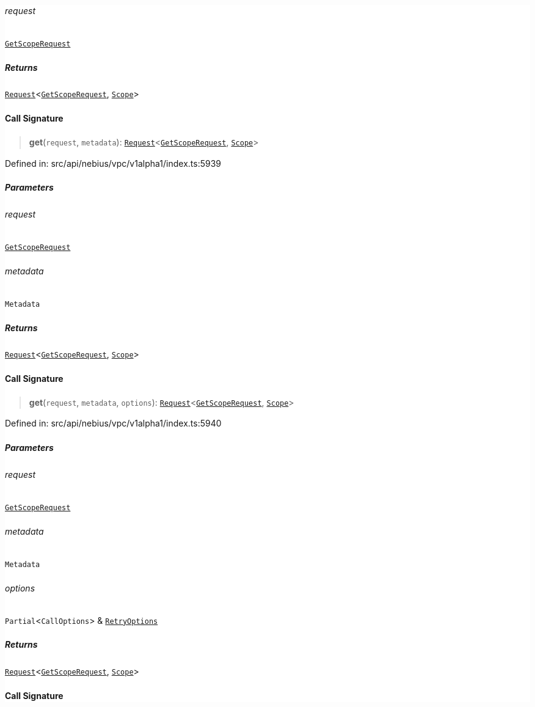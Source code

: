 ###### request

[`GetScopeRequest`](../interfaces/GetScopeRequest.md)

##### Returns

[`Request`](../../../../../runtime/request/classes/Request.md)\<[`GetScopeRequest`](../interfaces/GetScopeRequest.md), [`Scope`](../interfaces/Scope.md)\>

#### Call Signature

> **get**(`request`, `metadata`): [`Request`](../../../../../runtime/request/classes/Request.md)\<[`GetScopeRequest`](../interfaces/GetScopeRequest.md), [`Scope`](../interfaces/Scope.md)\>

Defined in: src/api/nebius/vpc/v1alpha1/index.ts:5939

##### Parameters

###### request

[`GetScopeRequest`](../interfaces/GetScopeRequest.md)

###### metadata

`Metadata`

##### Returns

[`Request`](../../../../../runtime/request/classes/Request.md)\<[`GetScopeRequest`](../interfaces/GetScopeRequest.md), [`Scope`](../interfaces/Scope.md)\>

#### Call Signature

> **get**(`request`, `metadata`, `options`): [`Request`](../../../../../runtime/request/classes/Request.md)\<[`GetScopeRequest`](../interfaces/GetScopeRequest.md), [`Scope`](../interfaces/Scope.md)\>

Defined in: src/api/nebius/vpc/v1alpha1/index.ts:5940

##### Parameters

###### request

[`GetScopeRequest`](../interfaces/GetScopeRequest.md)

###### metadata

`Metadata`

###### options

`Partial`\<`CallOptions`\> & [`RetryOptions`](../../../../../runtime/request/interfaces/RetryOptions.md)

##### Returns

[`Request`](../../../../../runtime/request/classes/Request.md)\<[`GetScopeRequest`](../interfaces/GetScopeRequest.md), [`Scope`](../interfaces/Scope.md)\>

#### Call Signature
